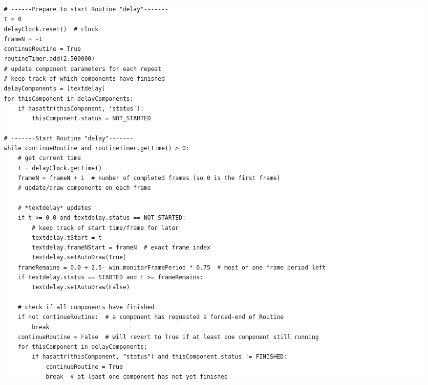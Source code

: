     # ------Prepare to start Routine "delay"-------
    t = 0
    delayClock.reset()  # clock
    frameN = -1
    continueRoutine = True
    routineTimer.add(2.500000)
    # update component parameters for each repeat
    # keep track of which components have finished
    delayComponents = [textdelay]
    for thisComponent in delayComponents:
        if hasattr(thisComponent, 'status'):
            thisComponent.status = NOT_STARTED
    
    # -------Start Routine "delay"-------
    while continueRoutine and routineTimer.getTime() > 0:
        # get current time
        t = delayClock.getTime()
        frameN = frameN + 1  # number of completed frames (so 0 is the first frame)
        # update/draw components on each frame
        
        # *textdelay* updates
        if t >= 0.0 and textdelay.status == NOT_STARTED:
            # keep track of start time/frame for later
            textdelay.tStart = t
            textdelay.frameNStart = frameN  # exact frame index
            textdelay.setAutoDraw(True)
        frameRemains = 0.0 + 2.5- win.monitorFramePeriod * 0.75  # most of one frame period left
        if textdelay.status == STARTED and t >= frameRemains:
            textdelay.setAutoDraw(False)
        
        # check if all components have finished
        if not continueRoutine:  # a component has requested a forced-end of Routine
            break
        continueRoutine = False  # will revert to True if at least one component still running
        for thisComponent in delayComponents:
            if hasattr(thisComponent, "status") and thisComponent.status != FINISHED:
                continueRoutine = True
                break  # at least one component has not yet finished
        